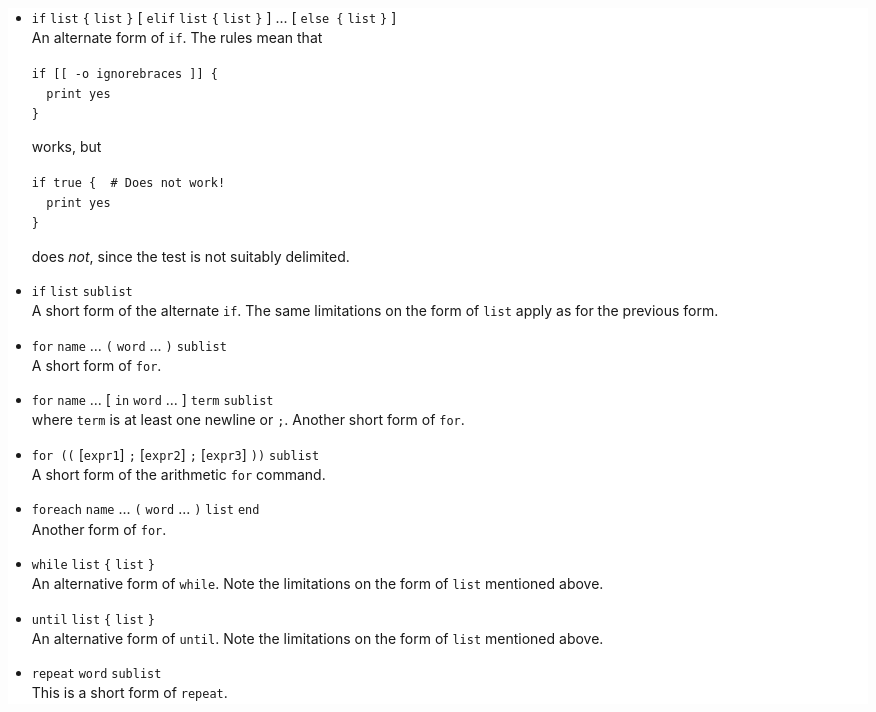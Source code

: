   - `if` `list` `{` `list` `}` \[ `elif` `list` `{` `list` `}` \] ... \[
    `else {` `list` `}` \]  
    An alternate form of `if`. The rules mean that
    
    <div class="example">
    
    ``` example
    if [[ -o ignorebraces ]] {
      print yes
    }
    ```
    
    </div>
    
    works, but
    
    <div class="example">
    
    ``` example
    if true {  # Does not work!
      print yes
    }
    ```
    
    </div>
    
    does *not*, since the test is not suitably delimited.

  - `if` `list` `sublist`  
    A short form of the alternate `if`. The same limitations on the form
    of `list` apply as for the previous form.

  - `for` `name` ... `(` `word` ... `)` `sublist`  
    A short form of `for`.

  - `for` `name` ... \[ `in` `word` ... \] `term` `sublist`  
    where `term` is at least one newline or `;`. Another short form of
    `for`.

  - `for ((` \[`expr1`\] `;` \[`expr2`\] `;` \[`expr3`\] `))`
    `sublist`  
    A short form of the arithmetic `for` command.
    
    <span id="index-foreach"></span>

  - `foreach` `name` ... `(` `word` ... `)` `list` `end`  
    Another form of `for`.

  - `while` `list` `{` `list` `}`  
    An alternative form of `while`. Note the limitations on the form of
    `list` mentioned above.

  - `until` `list` `{` `list` `}`  
    An alternative form of `until`. Note the limitations on the form of
    `list` mentioned above.

  - `repeat` `word` `sublist`  
    This is a short form of `repeat`.

